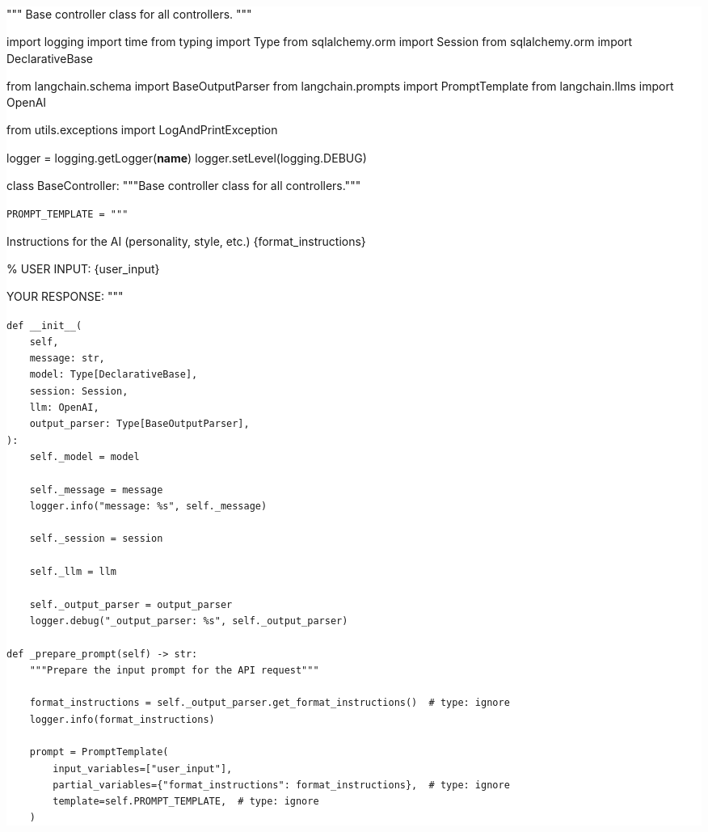 """ Base controller class for all controllers. """

import logging
import time
from typing import Type
from sqlalchemy.orm import Session
from sqlalchemy.orm import DeclarativeBase

from langchain.schema import BaseOutputParser
from langchain.prompts import PromptTemplate
from langchain.llms import OpenAI

from utils.exceptions import LogAndPrintException

logger = logging.getLogger(__name__)
logger.setLevel(logging.DEBUG)


class BaseController:
    """Base controller class for all controllers."""

    PROMPT_TEMPLATE = """
Instructions for the AI (personality, style, etc.)
{format_instructions}

% USER INPUT:
{user_input}

YOUR RESPONSE:
    """

    def __init__(
        self,
        message: str,
        model: Type[DeclarativeBase],
        session: Session,
        llm: OpenAI,
        output_parser: Type[BaseOutputParser],
    ):
        self._model = model

        self._message = message
        logger.info("message: %s", self._message)

        self._session = session

        self._llm = llm

        self._output_parser = output_parser
        logger.debug("_output_parser: %s", self._output_parser)

    def _prepare_prompt(self) -> str:
        """Prepare the input prompt for the API request"""

        format_instructions = self._output_parser.get_format_instructions()  # type: ignore
        logger.info(format_instructions)

        prompt = PromptTemplate(
            input_variables=["user_input"],
            partial_variables={"format_instructions": format_instructions},  # type: ignore
            template=self.PROMPT_TEMPLATE,  # type: ignore
        )
